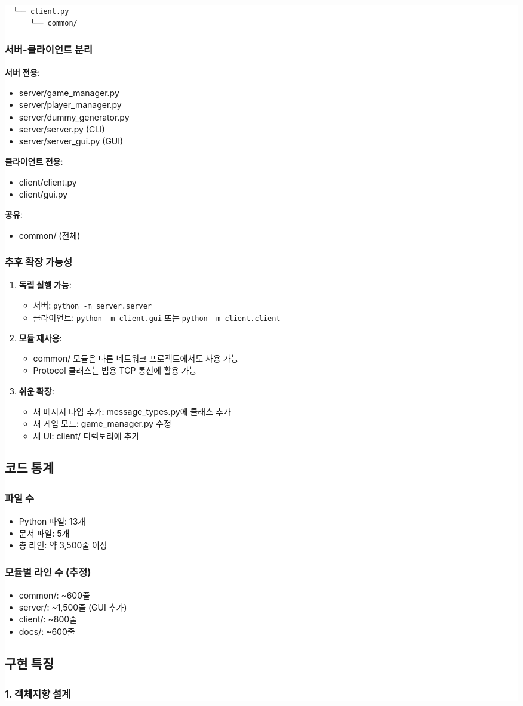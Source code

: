 ```
  └── client.py
      └── common/
```

### 서버-클라이언트 분리

**서버 전용**:
- server/game_manager.py
- server/player_manager.py
- server/dummy_generator.py
- server/server.py (CLI)
- server/server_gui.py (GUI)

**클라이언트 전용**:
- client/client.py
- client/gui.py

**공유**:
- common/ (전체)

### 추후 확장 가능성

1. **독립 실행 가능**:
   - 서버: `python -m server.server`
   - 클라이언트: `python -m client.gui` 또는 `python -m client.client`

2. **모듈 재사용**:
   - common/ 모듈은 다른 네트워크 프로젝트에서도 사용 가능
   - Protocol 클래스는 범용 TCP 통신에 활용 가능

3. **쉬운 확장**:
   - 새 메시지 타입 추가: message_types.py에 클래스 추가
   - 새 게임 모드: game_manager.py 수정
   - 새 UI: client/ 디렉토리에 추가

## 코드 통계

### 파일 수
- Python 파일: 13개
- 문서 파일: 5개
- 총 라인: 약 3,500줄 이상

### 모듈별 라인 수 (추정)
- common/: ~600줄
- server/: ~1,500줄 (GUI 추가)
- client/: ~800줄
- docs/: ~600줄

## 구현 특징

### 1. 객체지향 설계
